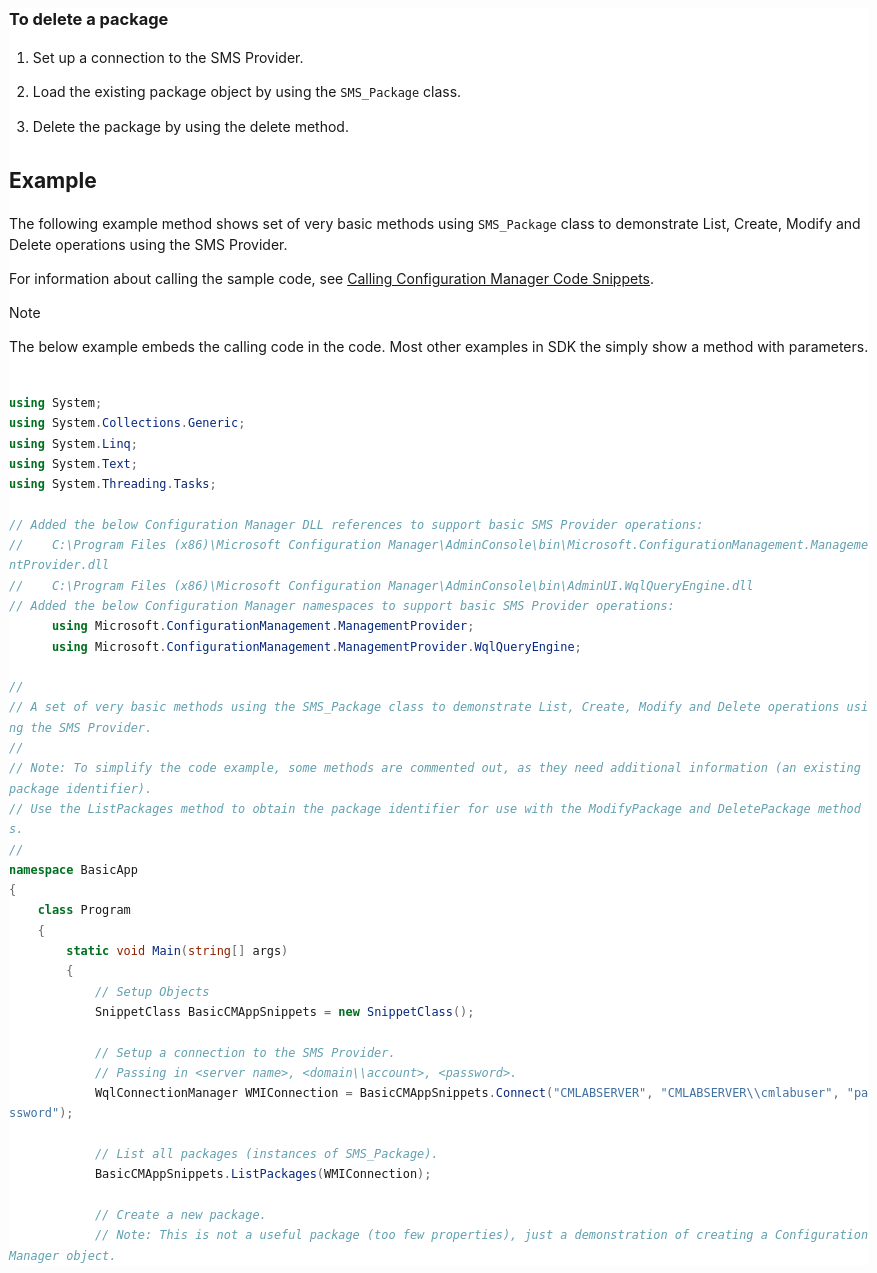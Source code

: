 ### To delete a package  

1.  Set up a connection to the SMS Provider.  

2.  Load the existing package object by using the `SMS_Package` class.  

3.  Delete the package by using the delete method.  

## Example  
 The following example method shows set of very basic methods using `SMS_Package` class to demonstrate List, Create, Modify and Delete operations using the SMS Provider.  

 For information about calling the sample code, see [Calling Configuration Manager Code Snippets](../../../develop/core/understand/calling-code-snippets.md).  

> [!NOTE]
>  The below example embeds the calling code in the code. Most other examples in SDK the simply show a method with parameters.  

```c#  

using System;  
using System.Collections.Generic;  
using System.Linq;  
using System.Text;  
using System.Threading.Tasks;  

// Added the below Configuration Manager DLL references to support basic SMS Provider operations:  
//    C:\Program Files (x86)\Microsoft Configuration Manager\AdminConsole\bin\Microsoft.ConfigurationManagement.ManagementProvider.dll  
//    C:\Program Files (x86)\Microsoft Configuration Manager\AdminConsole\bin\AdminUI.WqlQueryEngine.dll  
// Added the below Configuration Manager namespaces to support basic SMS Provider operations:  
      using Microsoft.ConfigurationManagement.ManagementProvider;                    
      using Microsoft.ConfigurationManagement.ManagementProvider.WqlQueryEngine;     

//  
// A set of very basic methods using the SMS_Package class to demonstrate List, Create, Modify and Delete operations using the SMS Provider.  
//   
// Note: To simplify the code example, some methods are commented out, as they need additional information (an existing package identifier).   
// Use the ListPackages method to obtain the package identifier for use with the ModifyPackage and DeletePackage methods.   
//  
namespace BasicApp  
{  
    class Program  
    {  
        static void Main(string[] args)  
        {  
            // Setup Objects  
            SnippetClass BasicCMAppSnippets = new SnippetClass();  

            // Setup a connection to the SMS Provider.  
            // Passing in <server name>, <domain\\account>, <password>.   
            WqlConnectionManager WMIConnection = BasicCMAppSnippets.Connect("CMLABSERVER", "CMLABSERVER\\cmlabuser", "password");  

            // List all packages (instances of SMS_Package).  
            BasicCMAppSnippets.ListPackages(WMIConnection);  

            // Create a new package.  
            // Note: This is not a useful package (too few properties), just a demonstration of creating a Configuration Manager object.  
```
